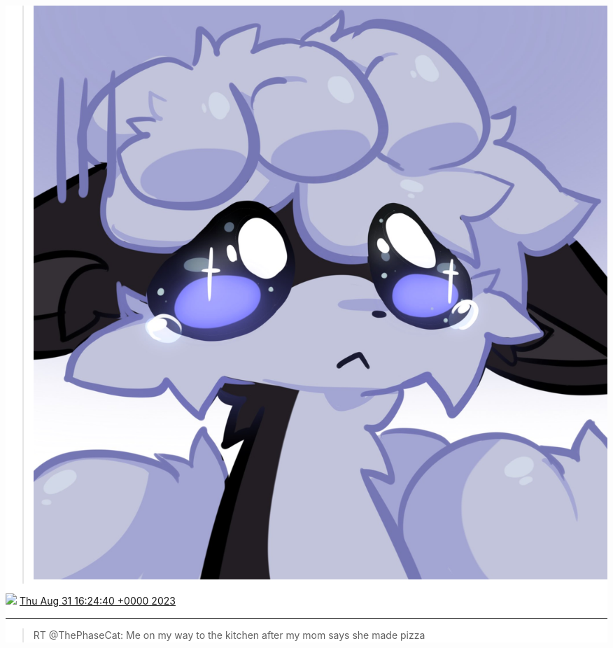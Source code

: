 > ![](../../media/1697284277266686235-F4y_QI_XYAASGnn.jpg)

<img src="../../media/tweet.ico" width="12" /> [Thu Aug 31 16:24:40 +0000 2023](https://twitter.com/PlayRetroStudio/status/1697284277266686235)

----

> RT @ThePhaseCat: Me on my way to the kitchen after my mom says she made pizza 
> 